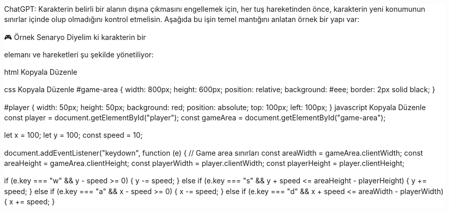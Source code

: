ChatGPT:
Karakterin belirli bir alanın dışına çıkmasını engellemek için, her tuş hareketinden önce, karakterin yeni konumunun sınırlar içinde olup olmadığını kontrol etmelisin. Aşağıda bu işin temel mantığını anlatan örnek bir yapı var:

🎮 Örnek Senaryo
Diyelim ki karakterin bir <div id="player"> elemanı ve hareketleri şu şekilde yönetiliyor:

html
Kopyala
Düzenle
<div id="game-area">
  <div id="player"></div>
</div>
css
Kopyala
Düzenle
#game-area {
  width: 800px;
  height: 600px;
  position: relative;
  background: #eee;
  border: 2px solid black;
}

#player {
  width: 50px;
  height: 50px;
  background: red;
  position: absolute;
  top: 100px;
  left: 100px;
}
javascript
Kopyala
Düzenle
const player = document.getElementById("player");
const gameArea = document.getElementById("game-area");

let x = 100;
let y = 100;
const speed = 10;

document.addEventListener("keydown", function (e) {
  // Game area sınırları
  const areaWidth = gameArea.clientWidth;
  const areaHeight = gameArea.clientHeight;
  const playerWidth = player.clientWidth;
  const playerHeight = player.clientHeight;

  if (e.key === "w" && y - speed >= 0) {
    y -= speed;
  } else if (e.key === "s" && y + speed <= areaHeight - playerHeight) {
    y += speed;
  } else if (e.key === "a" && x - speed >= 0) {
    x -= speed;
  } else if (e.key === "d" && x + speed <= areaWidth - playerWidth) {
    x += speed;
  }
